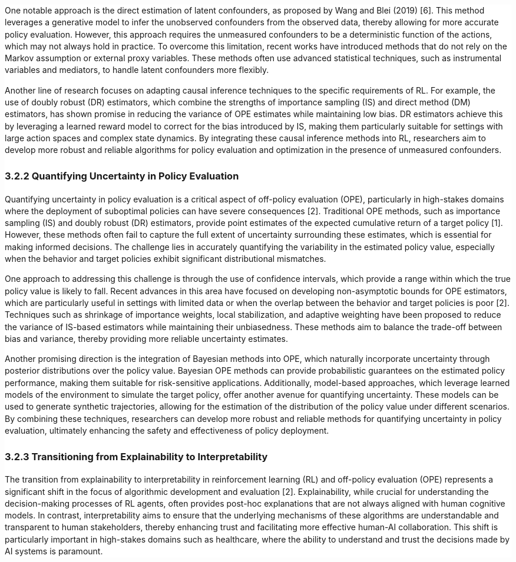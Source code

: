 One notable approach is the direct estimation of latent confounders, as proposed by Wang and Blei (2019) [6]. This method leverages a generative model to infer the unobserved confounders from the observed data, thereby allowing for more accurate policy evaluation. However, this approach requires the unmeasured confounders to be a deterministic function of the actions, which may not always hold in practice. To overcome this limitation, recent works have introduced methods that do not rely on the Markov assumption or external proxy variables. These methods often use advanced statistical techniques, such as instrumental variables and mediators, to handle latent confounders more flexibly.

Another line of research focuses on adapting causal inference techniques to the specific requirements of RL. For example, the use of doubly robust (DR) estimators, which combine the strengths of importance sampling (IS) and direct method (DM) estimators, has shown promise in reducing the variance of OPE estimates while maintaining low bias. DR estimators achieve this by leveraging a learned reward model to correct for the bias introduced by IS, making them particularly suitable for settings with large action spaces and complex state dynamics. By integrating these causal inference methods into RL, researchers aim to develop more robust and reliable algorithms for policy evaluation and optimization in the presence of unmeasured confounders.

### 3.2.2 Quantifying Uncertainty in Policy Evaluation
Quantifying uncertainty in policy evaluation is a critical aspect of off-policy evaluation (OPE), particularly in high-stakes domains where the deployment of suboptimal policies can have severe consequences [2]. Traditional OPE methods, such as importance sampling (IS) and doubly robust (DR) estimators, provide point estimates of the expected cumulative return of a target policy [1]. However, these methods often fail to capture the full extent of uncertainty surrounding these estimates, which is essential for making informed decisions. The challenge lies in accurately quantifying the variability in the estimated policy value, especially when the behavior and target policies exhibit significant distributional mismatches.

One approach to addressing this challenge is through the use of confidence intervals, which provide a range within which the true policy value is likely to fall. Recent advances in this area have focused on developing non-asymptotic bounds for OPE estimators, which are particularly useful in settings with limited data or when the overlap between the behavior and target policies is poor [2]. Techniques such as shrinkage of importance weights, local stabilization, and adaptive weighting have been proposed to reduce the variance of IS-based estimators while maintaining their unbiasedness. These methods aim to balance the trade-off between bias and variance, thereby providing more reliable uncertainty estimates.

Another promising direction is the integration of Bayesian methods into OPE, which naturally incorporate uncertainty through posterior distributions over the policy value. Bayesian OPE methods can provide probabilistic guarantees on the estimated policy performance, making them suitable for risk-sensitive applications. Additionally, model-based approaches, which leverage learned models of the environment to simulate the target policy, offer another avenue for quantifying uncertainty. These models can be used to generate synthetic trajectories, allowing for the estimation of the distribution of the policy value under different scenarios. By combining these techniques, researchers can develop more robust and reliable methods for quantifying uncertainty in policy evaluation, ultimately enhancing the safety and effectiveness of policy deployment.

### 3.2.3 Transitioning from Explainability to Interpretability
The transition from explainability to interpretability in reinforcement learning (RL) and off-policy evaluation (OPE) represents a significant shift in the focus of algorithmic development and evaluation [2]. Explainability, while crucial for understanding the decision-making processes of RL agents, often provides post-hoc explanations that are not always aligned with human cognitive models. In contrast, interpretability aims to ensure that the underlying mechanisms of these algorithms are understandable and transparent to human stakeholders, thereby enhancing trust and facilitating more effective human-AI collaboration. This shift is particularly important in high-stakes domains such as healthcare, where the ability to understand and trust the decisions made by AI systems is paramount.
